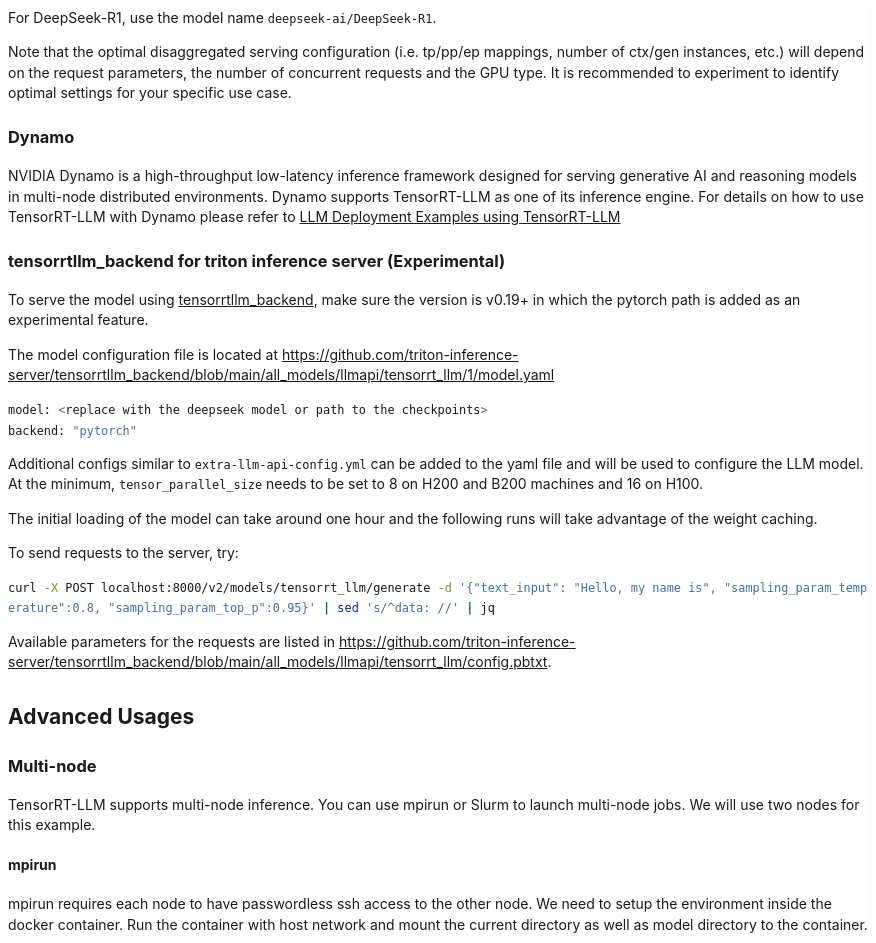 For DeepSeek-R1, use the model name `deepseek-ai/DeepSeek-R1`.

Note that the optimal disaggregated serving configuration (i.e. tp/pp/ep mappings, number of ctx/gen instances, etc.) will depend
on the request parameters, the number of concurrent requests and the GPU type. It is recommended to experiment to identify optimal
settings for your specific use case.

### Dynamo

NVIDIA Dynamo is a high-throughput low-latency inference framework designed for serving generative AI and reasoning models in multi-node distributed environments.
Dynamo supports TensorRT-LLM as one of its inference engine. For details on how to use TensorRT-LLM with Dynamo please refer to [LLM Deployment Examples using TensorRT-LLM](https://github.com/ai-dynamo/dynamo/blob/main/examples/tensorrt_llm/README.md)

### tensorrtllm_backend for triton inference server (Experimental)
To serve the model using [tensorrtllm_backend](https://github.com/triton-inference-server/tensorrtllm_backend.git), make sure the version is v0.19+ in which the pytorch path is added as an experimental feature.

The model configuration file is located at https://github.com/triton-inference-server/tensorrtllm_backend/blob/main/all_models/llmapi/tensorrt_llm/1/model.yaml

```bash
model: <replace with the deepseek model or path to the checkpoints>
backend: "pytorch"
```
Additional configs similar to `extra-llm-api-config.yml` can be added to the yaml file and will be used to configure the LLM model. At the minimum, `tensor_parallel_size` needs to be set to 8 on H200 and B200 machines and 16 on H100.

The initial loading of the model can take around one hour and the following runs will take advantage of the weight caching.

To send requests to the server, try:
```bash
curl -X POST localhost:8000/v2/models/tensorrt_llm/generate -d '{"text_input": "Hello, my name is", "sampling_param_temperature":0.8, "sampling_param_top_p":0.95}' | sed 's/^data: //' | jq
```
Available parameters for the requests are listed in https://github.com/triton-inference-server/tensorrtllm_backend/blob/main/all_models/llmapi/tensorrt_llm/config.pbtxt.


## Advanced Usages
### Multi-node
TensorRT-LLM supports multi-node inference. You can use mpirun or Slurm to launch multi-node jobs. We will use two nodes for this example.

#### mpirun
mpirun requires each node to have passwordless ssh access to the other node. We need to setup the environment inside the docker container. Run the container with host network and mount the current directory as well as model directory to the container.
